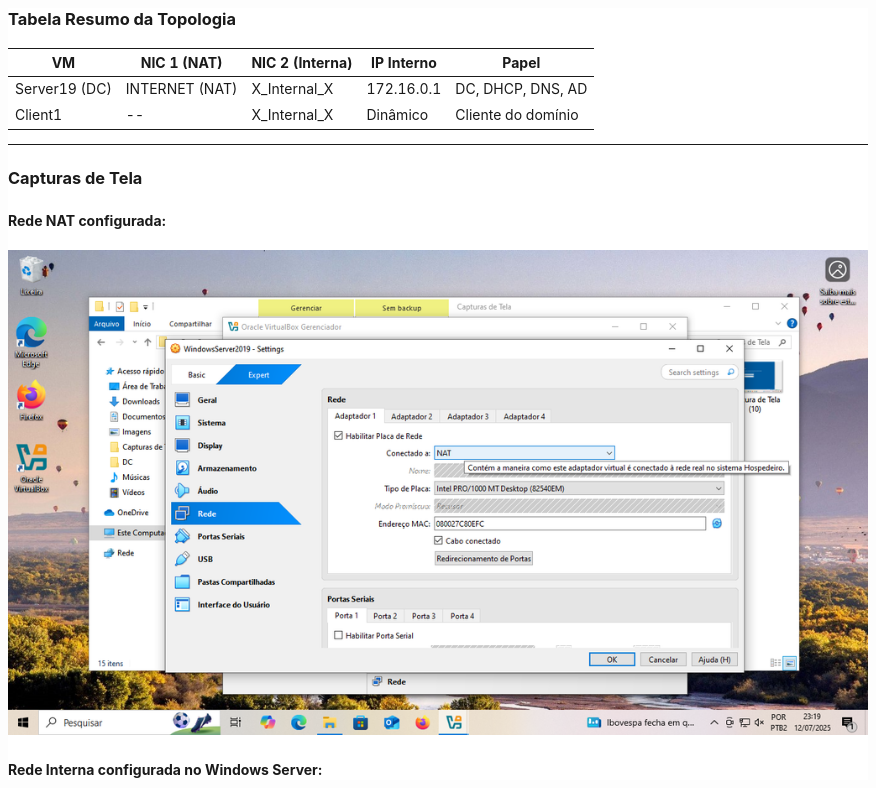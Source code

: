 ### Tabela Resumo da Topologia

| VM            | NIC 1 (NAT)     | NIC 2 (Interna) | IP Interno   | Papel               |
| ------------- | --------------- | --------------- | ------------ | ------------------- |
| Server19 (DC) | INTERNET (NAT)  | X_Internal_X    | 172.16.0.1   | DC, DHCP, DNS, AD   |
| Client1       | --              | X_Internal_X    | Dinâmico     | Cliente do domínio  |

---

### Capturas de Tela

#### Rede NAT configurada:
![Rede NAT](https://github.com/lucasfelz/cybersecurity/blob/main/PersonalProjects/Project-Active-Directory-ADM%26vulnsExploitation/ScreenShoots-ProjectAD/Captura%20de%20Tela%20(19).png)

#### Rede Interna configurada no Windows Server: